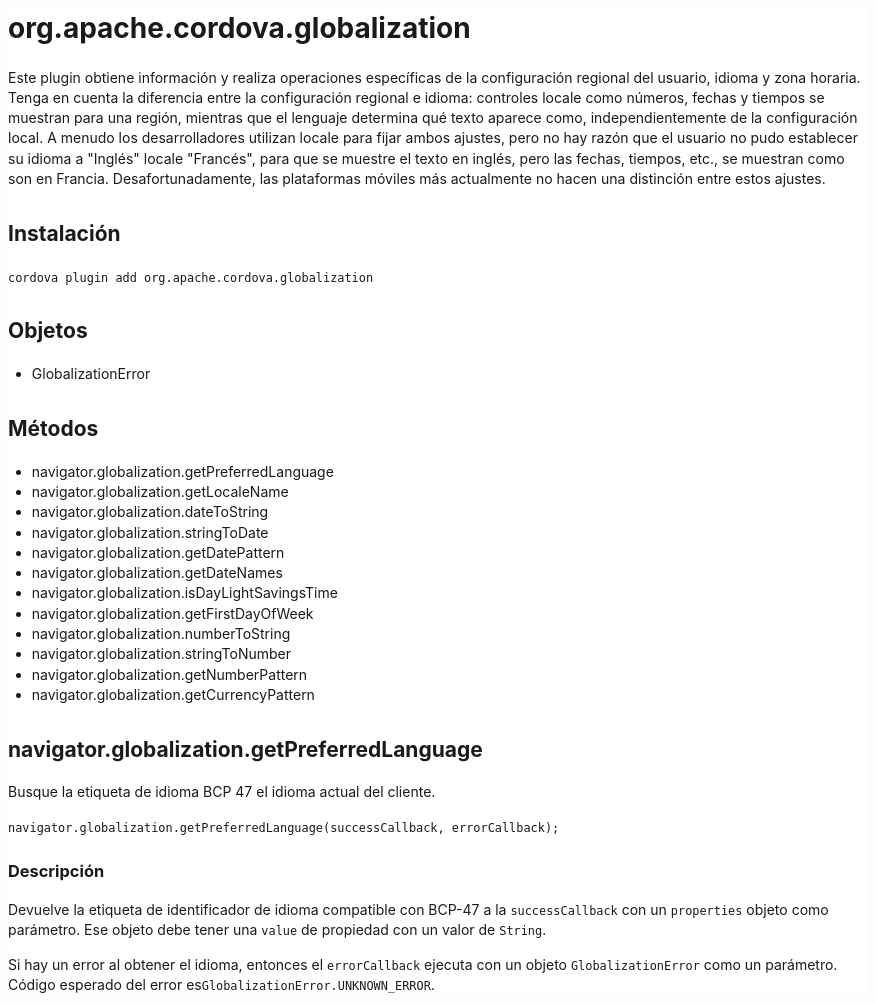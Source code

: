 

# org.apache.cordova.globalization

Este plugin obtiene información y realiza operaciones específicas de la configuración regional del usuario, idioma y zona horaria. Tenga en cuenta la diferencia entre la configuración regional e idioma: controles locale como números, fechas y tiempos se muestran para una región, mientras que el lenguaje determina qué texto aparece como, independientemente de la configuración local. A menudo los desarrolladores utilizan locale para fijar ambos ajustes, pero no hay razón que el usuario no pudo establecer su idioma a "Inglés" locale "Francés", para que se muestre el texto en inglés, pero las fechas, tiempos, etc., se muestran como son en Francia. Desafortunadamente, las plataformas móviles más actualmente no hacen una distinción entre estos ajustes.

## Instalación

    cordova plugin add org.apache.cordova.globalization
    

## Objetos

*   GlobalizationError

## Métodos

*   navigator.globalization.getPreferredLanguage
*   navigator.globalization.getLocaleName
*   navigator.globalization.dateToString
*   navigator.globalization.stringToDate
*   navigator.globalization.getDatePattern
*   navigator.globalization.getDateNames
*   navigator.globalization.isDayLightSavingsTime
*   navigator.globalization.getFirstDayOfWeek
*   navigator.globalization.numberToString
*   navigator.globalization.stringToNumber
*   navigator.globalization.getNumberPattern
*   navigator.globalization.getCurrencyPattern

## navigator.globalization.getPreferredLanguage

Busque la etiqueta de idioma BCP 47 el idioma actual del cliente.

    navigator.globalization.getPreferredLanguage(successCallback, errorCallback);
    

### Descripción

Devuelve la etiqueta de identificador de idioma compatible con BCP-47 a la `successCallback` con un `properties` objeto como parámetro. Ese objeto debe tener una `value` de propiedad con un valor de `String`.

Si hay un error al obtener el idioma, entonces el `errorCallback` ejecuta con un objeto `GlobalizationError` como un parámetro. Código esperado del error es`GlobalizationError.UNKNOWN_ERROR`.
